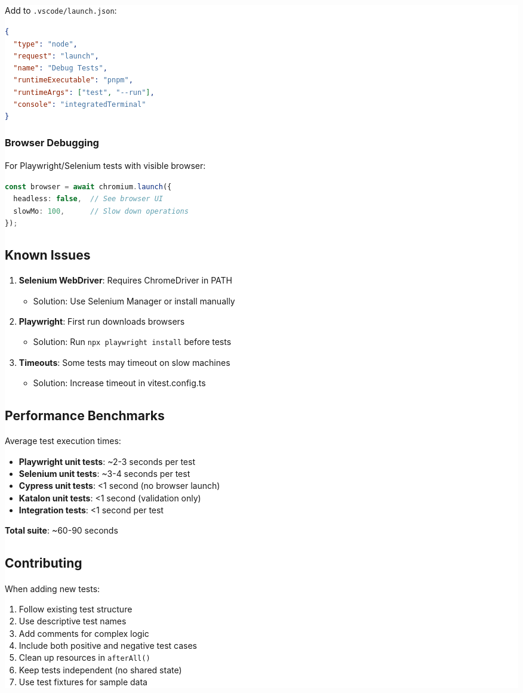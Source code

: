 Add to `.vscode/launch.json`:
```json
{
  "type": "node",
  "request": "launch",
  "name": "Debug Tests",
  "runtimeExecutable": "pnpm",
  "runtimeArgs": ["test", "--run"],
  "console": "integratedTerminal"
}
```

### Browser Debugging

For Playwright/Selenium tests with visible browser:

```typescript
const browser = await chromium.launch({
  headless: false,  // See browser UI
  slowMo: 100,      // Slow down operations
});
```

## Known Issues

1. **Selenium WebDriver**: Requires ChromeDriver in PATH
   - Solution: Use Selenium Manager or install manually

2. **Playwright**: First run downloads browsers
   - Solution: Run `npx playwright install` before tests

3. **Timeouts**: Some tests may timeout on slow machines
   - Solution: Increase timeout in vitest.config.ts

## Performance Benchmarks

Average test execution times:

- **Playwright unit tests**: ~2-3 seconds per test
- **Selenium unit tests**: ~3-4 seconds per test
- **Cypress unit tests**: <1 second (no browser launch)
- **Katalon unit tests**: <1 second (validation only)
- **Integration tests**: <1 second per test

**Total suite**: ~60-90 seconds

## Contributing

When adding new tests:

1. Follow existing test structure
2. Use descriptive test names
3. Add comments for complex logic
4. Include both positive and negative test cases
5. Clean up resources in `afterAll()`
6. Keep tests independent (no shared state)
7. Use test fixtures for sample data
